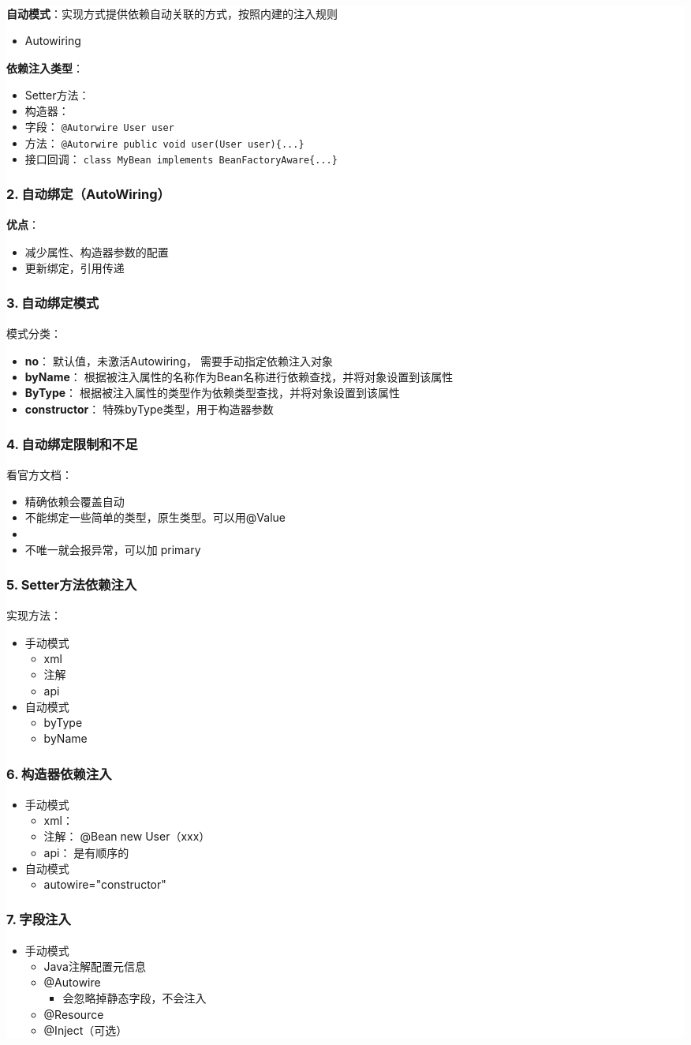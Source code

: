 **自动模式**：实现方式提供依赖自动关联的方式，按照内建的注入规则
- Autowiring

**依赖注入类型**：
- Setter方法： <property name="user" ref="userBean">
- 构造器：<constructor-arg name="user" ref="userBean">
- 字段： `@Autorwire User user`
- 方法： `@Autorwire public void user(User user){...}`
- 接口回调： `class MyBean implements BeanFactoryAware{...}`

### 2. 自动绑定（AutoWiring）
**优点**：
- 减少属性、构造器参数的配置
- 更新绑定，引用传递


### 3. 自动绑定模式
模式分类：
- **no**： 默认值，未激活Autowiring， 需要手动指定依赖注入对象
- **byName**： 根据被注入属性的名称作为Bean名称进行依赖查找，并将对象设置到该属性
- **ByType**： 根据被注入属性的类型作为依赖类型查找，并将对象设置到该属性
- **constructor**： 特殊byType类型，用于构造器参数

### 4. 自动绑定限制和不足
看官方文档：
- 精确依赖会覆盖自动
- 不能绑定一些简单的类型，原生类型。可以用@Value
- 
- 不唯一就会报异常，可以加 primary

### 5. Setter方法依赖注入
实现方法：
- 手动模式
  - xml
  - 注解
  - api
- 自动模式
  - byType
  - byName

### 6. 构造器依赖注入
- 手动模式
  - xml： <constructor-arg ref="user">
  - 注解： @Bean new User（xxx）
  - api： 是有顺序的
- 自动模式
  - autowire="constructor"
  

### 7. 字段注入
- 手动模式
  - Java注解配置元信息
  - @Autowire
    - 会忽略掉静态字段，不会注入
  - @Resource
  - @Inject（可选）
